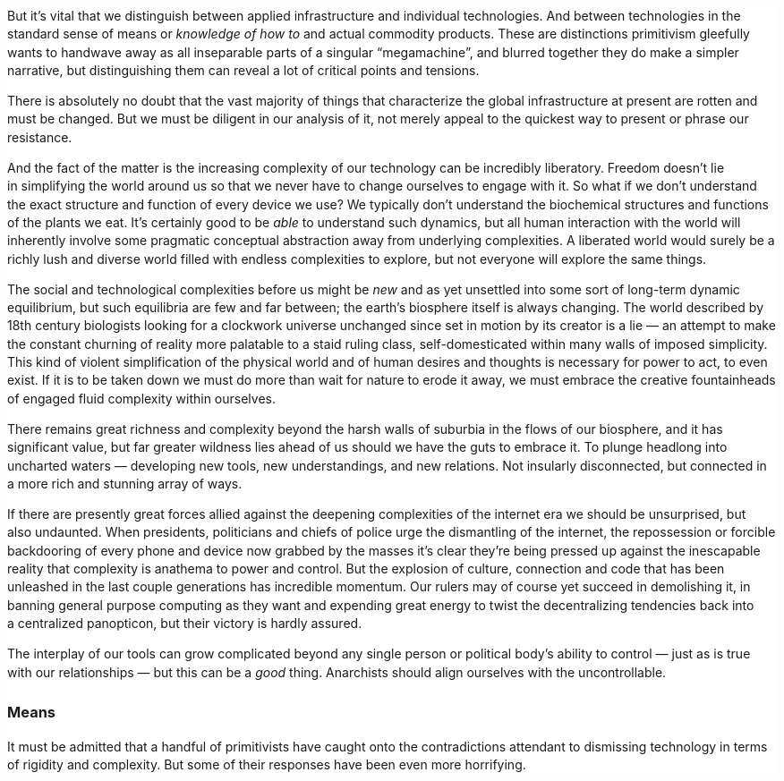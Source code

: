 But it&#8217;s vital that we distinguish between applied infrastructure and individual technologies. And between technologies in the standard sense of means or _knowledge of how to_ and actual commodity products. These are distinctions primitivism gleefully wants to handwave away as all inseparable parts of a singular &#8220;megamachine&#8221;, and blurred together they do make a simpler narrative, but distinguishing them can reveal a lot of critical points and tensions.

There is absolutely no doubt that the vast majority of things that characterize the global infrastructure at present are rotten and must be changed. But we must be diligent in our analysis of it, not merely appeal to the quickest way to present or phrase our resistance.

And the fact of the matter is the increasing complexity of our technology can be incredibly liberatory. Freedom doesn&#8217;t lie in simplifying the world around us so that we never have to change ourselves to engage with it. So what if we don&#8217;t understand the exact structure and function of every device we use? We typically don&#8217;t understand the biochemical structures and functions of the plants we eat. It&#8217;s certainly good to be _able_ to understand such dynamics, but all human interaction with the world will inherently involve some pragmatic conceptual abstraction away from underlying complexities. A liberated world would surely be a richly lush and diverse world filled with endless complexities to explore, but not everyone will explore the same things.

The social and technological complexities before us might be _new_ and as yet unsettled into some sort of long-term dynamic equilibrium, but such equilibria are few and far between; the earth&#8217;s biosphere itself is always changing. The world described by 18th century biologists looking for a clockwork universe unchanged since set in motion by its creator is a lie &#8212; an attempt to make the constant churning of reality more palatable to a staid ruling class, self-domesticated within many walls of imposed simplicity. This kind of violent simplification of the physical world and of human desires and thoughts is necessary for power to act, to even exist. If it is to be taken down we must do more than wait for nature to erode it away, we must embrace the creative fountainheads of engaged fluid complexity within ourselves.

There remains great richness and complexity beyond the harsh walls of suburbia in the flows of our biosphere, and it has significant value, but far greater wildness lies ahead of us should we have the guts to embrace it. To plunge headlong into uncharted waters &#8212; developing new tools, new understandings, and new relations. Not insularly disconnected, but connected in a more rich and stunning array of ways.

If there are presently great forces allied against the deepening complexities of the internet era we should be unsurprised, but also undaunted. When presidents, politicians and chiefs of police urge the dismantling of the internet, the repossession or forcible backdooring of every phone and device now grabbed by the masses it&#8217;s clear they&#8217;re being pressed up against the inescapable reality that complexity is anathema to power and control. But the explosion of culture, connection and code that has been unleashed in the last couple generations has incredible momentum. Our rulers may of course yet succeed in demolishing it, in banning general purpose computing as they want and expending great energy to twist the decentralizing tendencies back into a centralized panopticon, but their victory is hardly assured.

The interplay of our tools can grow complicated beyond any single person or political body&#8217;s ability to control &#8212; just as is true with our relationships &#8212; but this can be a _good_ thing. Anarchists should align ourselves with the uncontrollable.

### Means

It must be admitted that a handful of primitivists have caught onto the contradictions attendant to dismissing technology in terms of rigidity and complexity. But some of their responses have been even more horrifying.
